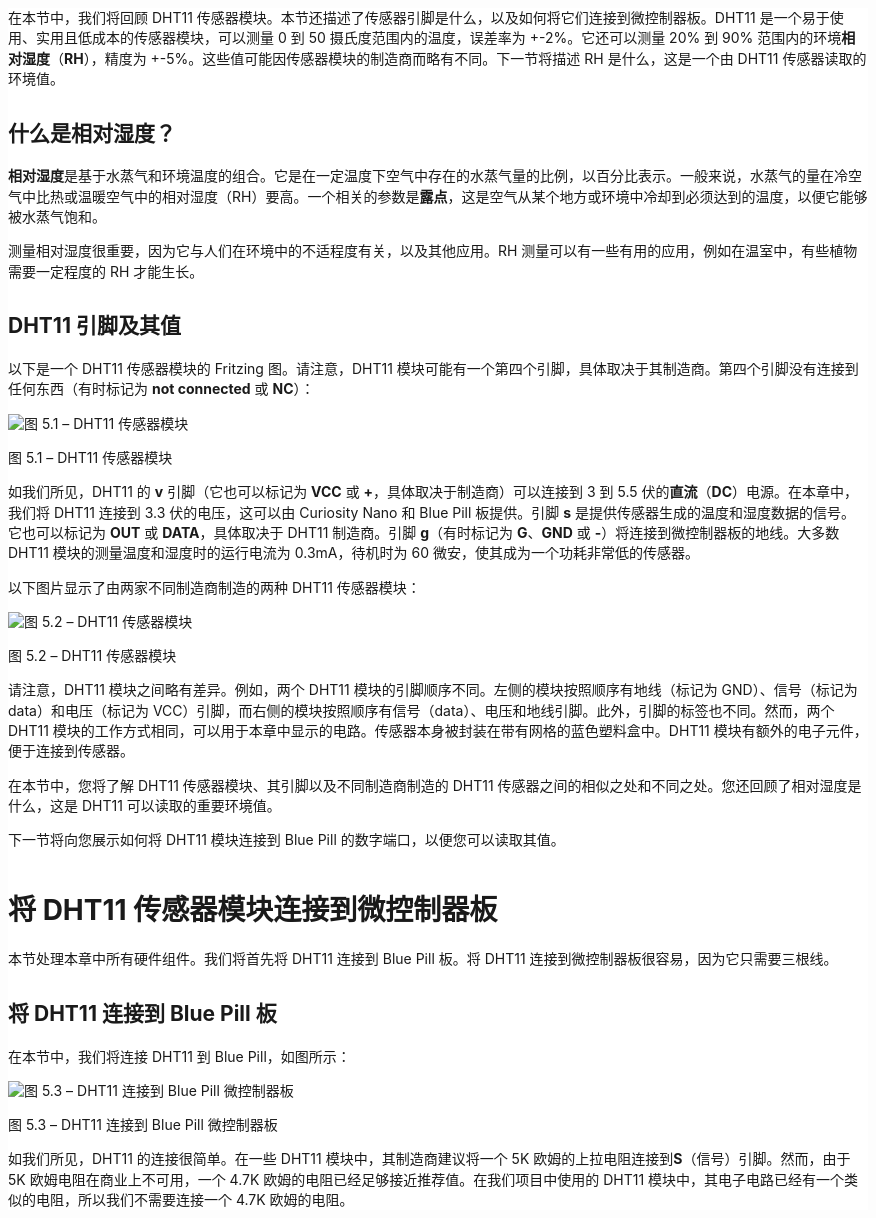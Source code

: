 在本节中，我们将回顾 DHT11 传感器模块。本节还描述了传感器引脚是什么，以及如何将它们连接到微控制器板。DHT11 是一个易于使用、实用且低成本的传感器模块，可以测量 0 到 50 摄氏度范围内的温度，误差率为 +-2%。它还可以测量 20% 到 90% 范围内的环境**相对湿度**（**RH**），精度为 +-5%。这些值可能因传感器模块的制造商而略有不同。下一节将描述 RH 是什么，这是一个由 DHT11 传感器读取的环境值。

## 什么是相对湿度？

**相对湿度**是基于水蒸气和环境温度的组合。它是在一定温度下空气中存在的水蒸气量的比例，以百分比表示。一般来说，水蒸气的量在冷空气中比热或温暖空气中的相对湿度（RH）要高。一个相关的参数是**露点**，这是空气从某个地方或环境中冷却到必须达到的温度，以便它能够被水蒸气饱和。

测量相对湿度很重要，因为它与人们在环境中的不适程度有关，以及其他应用。RH 测量可以有一些有用的应用，例如在温室中，有些植物需要一定程度的 RH 才能生长。

## DHT11 引脚及其值

以下是一个 DHT11 传感器模块的 Fritzing 图。请注意，DHT11 模块可能有一个第四个引脚，具体取决于其制造商。第四个引脚没有连接到任何东西（有时标记为 **not connected** 或 **NC**）：

![图 5.1 – DHT11 传感器模块](img/Figure_5.1_B16413.jpg)

图 5.1 – DHT11 传感器模块

如我们所见，DHT11 的 **v** 引脚（它也可以标记为 **VCC** 或 **+**，具体取决于制造商）可以连接到 3 到 5.5 伏的**直流**（**DC**）电源。在本章中，我们将 DHT11 连接到 3.3 伏的电压，这可以由 Curiosity Nano 和 Blue Pill 板提供。引脚 **s** 是提供传感器生成的温度和湿度数据的信号。它也可以标记为 **OUT** 或 **DATA**，具体取决于 DHT11 制造商。引脚 **g**（有时标记为 **G**、**GND** 或 **-**）将连接到微控制器板的地线。大多数 DHT11 模块的测量温度和湿度时的运行电流为 0.3mA，待机时为 60 微安，使其成为一个功耗非常低的传感器。

以下图片显示了由两家不同制造商制造的两种 DHT11 传感器模块：

![图 5.2 – DHT11 传感器模块](img/Figure_5.2_B16413.jpg)

图 5.2 – DHT11 传感器模块

请注意，DHT11 模块之间略有差异。例如，两个 DHT11 模块的引脚顺序不同。左侧的模块按照顺序有地线（标记为 GND）、信号（标记为 data）和电压（标记为 VCC）引脚，而右侧的模块按照顺序有信号（data）、电压和地线引脚。此外，引脚的标签也不同。然而，两个 DHT11 模块的工作方式相同，可以用于本章中显示的电路。传感器本身被封装在带有网格的蓝色塑料盒中。DHT11 模块有额外的电子元件，便于连接到传感器。

在本节中，您将了解 DHT11 传感器模块、其引脚以及不同制造商制造的 DHT11 传感器之间的相似之处和不同之处。您还回顾了相对湿度是什么，这是 DHT11 可以读取的重要环境值。

下一节将向您展示如何将 DHT11 模块连接到 Blue Pill 的数字端口，以便您可以读取其值。

# 将 DHT11 传感器模块连接到微控制器板

本节处理本章中所有硬件组件。我们将首先将 DHT11 连接到 Blue Pill 板。将 DHT11 连接到微控制器板很容易，因为它只需要三根线。

## 将 DHT11 连接到 Blue Pill 板

在本节中，我们将连接 DHT11 到 Blue Pill，如图所示：

![图 5.3 – DHT11 连接到 Blue Pill 微控制器板](img/Figure_5.3_B16413.jpg)

图 5.3 – DHT11 连接到 Blue Pill 微控制器板

如我们所见，DHT11 的连接很简单。在一些 DHT11 模块中，其制造商建议将一个 5K 欧姆的上拉电阻连接到**S**（信号）引脚。然而，由于 5K 欧姆电阻在商业上不可用，一个 4.7K 欧姆的电阻已经足够接近推荐值。在我们项目中使用的 DHT11 模块中，其电子电路已经有一个类似的电阻，所以我们不需要连接一个 4.7K 欧姆的电阻。
